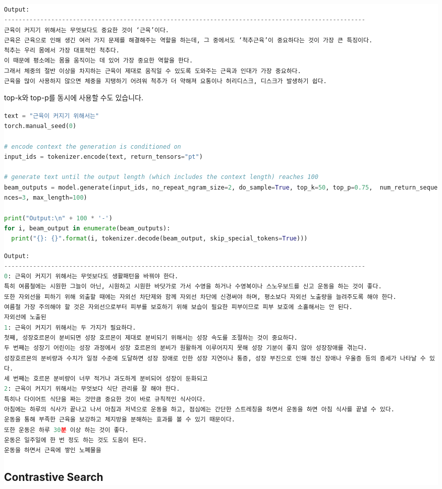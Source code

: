 ```python
Output:
----------------------------------------------------------------------------------------------------
근육이 커지기 위해서는 무엇보다도 중요한 것이 ‘근육’이다.
근육은 근육으로 인해 생긴 여러 가지 문제를 해결해주는 역할을 하는데, 그 중에서도 ‘척추근육’이 중요하다는 것이 가장 큰 특징이다.
척추는 우리 몸에서 가장 대표적인 척추다.
이 때문에 평소에는 몸을 움직이는 데 있어 가장 중요한 역할을 한다.
그래서 체중의 절반 이상을 차지하는 근육이 제대로 움직일 수 있도록 도와주는 근육과 인대가 가장 중요하다.
근육을 많이 사용하지 않으면 체중을 지탱하기 어려워 척추가 더 약해져 요통이나 허리디스크, 디스크가 발생하기 쉽다.
```

top-k와 top-p를 동시에 사용할 수도 있습니다.

```python
text = "근육이 커지기 위해서는"
torch.manual_seed(0)

# encode context the generation is conditioned on
input_ids = tokenizer.encode(text, return_tensors="pt")

# generate text until the output length (which includes the context length) reaches 100
beam_outputs = model.generate(input_ids, no_repeat_ngram_size=2, do_sample=True, top_k=50, top_p=0.75,  num_return_sequences=3, max_length=100)

print("Output:\n" + 100 * '-')
for i, beam_output in enumerate(beam_outputs):
  print("{}: {}".format(i, tokenizer.decode(beam_output, skip_special_tokens=True)))
```

```python
Output:
----------------------------------------------------------------------------------------------------
0: 근육이 커지기 위해서는 무엇보다도 생활패턴을 바꿔야 한다.
특히 여름철에는 시원한 그늘이 아닌, 시원하고 시원한 바닷가로 가서 수영을 하거나 수영복이나 스노우보드를 신고 운동을 하는 것이 좋다.
또한 자외선을 피하기 위해 외출할 때에는 자외선 차단제와 함께 자외선 차단에 신경써야 하며, 평소보다 자외선 노출량을 늘려주도록 해야 한다.
여름철 가장 주의해야 할 것은 자외선으로부터 피부를 보호하기 위해 보습이 필요한 피부이므로 피부 보호에 소홀해서는 안 된다.
자외선에 노출된
1: 근육이 커지기 위해서는 두 가지가 필요하다.
첫째, 성장호르몬이 분비되면 성장 호르몬이 제대로 분비되기 위해서는 성장 속도를 조절하는 것이 중요하다.
두 번째는 성장기 어린이는 성장 과정에서 성장 호르몬의 분비가 원활하게 이루어지지 못해 성장 기분이 좋지 않아 성장장애를 겪는다.
성장호르몬의 분비량과 수치가 일정 수준에 도달하면 성장 장애로 인한 성장 지연이나 통증, 성장 부진으로 인해 정신 장애나 우울증 등의 증세가 나타날 수 있다.
세 번째는 호르몬 분비량이 너무 적거나 과도하게 분비되어 성장이 둔화되고
2: 근육이 커지기 위해서는 무엇보다 식단 관리를 잘 해야 한다.
특히나 다이어트 식단을 짜는 것만큼 중요한 것이 바로 규칙적인 식사이다.
아침에는 하루의 식사가 끝나고 나서 아침과 저녁으로 운동을 하고, 점심에는 간단한 스트레칭을 하면서 운동을 하면 아침 식사를 끝낼 수 있다.
운동을 통해 부족한 근육을 보강하고 체지방을 분해하는 효과를 볼 수 있기 때문이다.
또한 운동은 하루 30분 이상 하는 것이 좋다.
운동은 일주일에 한 번 정도 하는 것도 도움이 된다.
운동을 하면서 근육에 쌓인 노폐물을
```

## Contrastive Search

